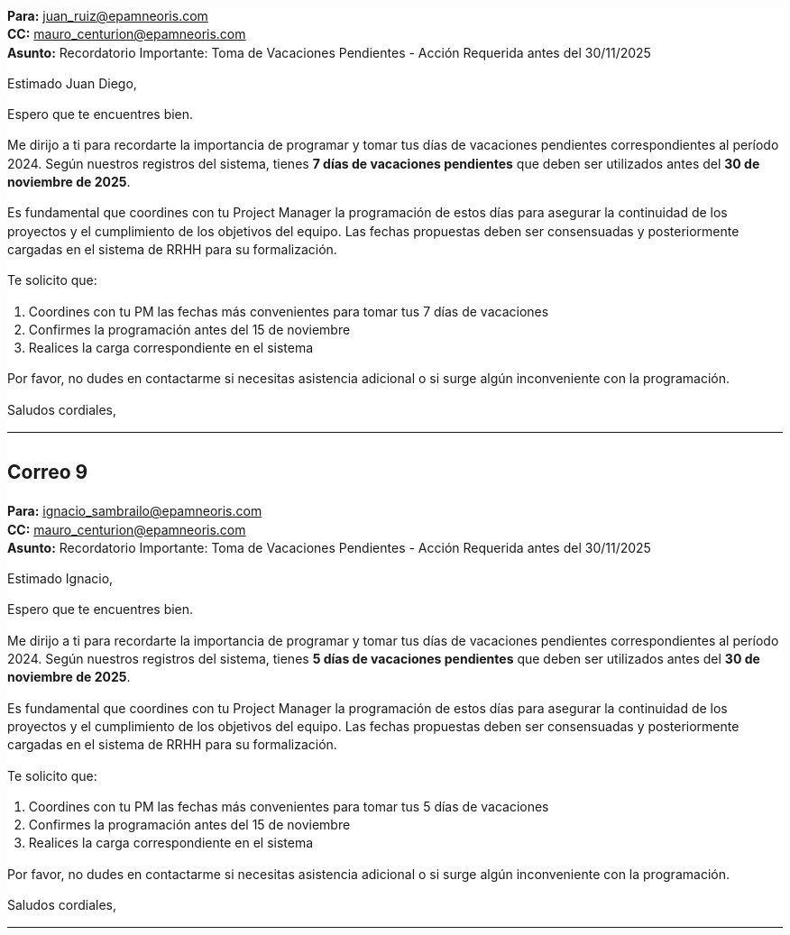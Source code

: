 **Para:** juan_ruiz@epamneoris.com  
**CC:** mauro_centurion@epamneoris.com  
**Asunto:** Recordatorio Importante: Toma de Vacaciones Pendientes - Acción Requerida antes del 30/11/2025

Estimado Juan Diego,

Espero que te encuentres bien.

Me dirijo a ti para recordarte la importancia de programar y tomar tus días de vacaciones pendientes correspondientes al período 2024. Según nuestros registros del sistema, tienes **7 días de vacaciones pendientes** que deben ser utilizados antes del **30 de noviembre de 2025**.

Es fundamental que coordines con tu Project Manager la programación de estos días para asegurar la continuidad de los proyectos y el cumplimiento de los objetivos del equipo. Las fechas propuestas deben ser consensuadas y posteriormente cargadas en el sistema de RRHH para su formalización.

Te solicito que:
1. Coordines con tu PM las fechas más convenientes para tomar tus 7 días de vacaciones
2. Confirmes la programación antes del 15 de noviembre
3. Realices la carga correspondiente en el sistema

Por favor, no dudes en contactarme si necesitas asistencia adicional o si surge algún inconveniente con la programación.

Saludos cordiales,

---

## Correo 9

**Para:** ignacio_sambrailo@epamneoris.com  
**CC:** mauro_centurion@epamneoris.com  
**Asunto:** Recordatorio Importante: Toma de Vacaciones Pendientes - Acción Requerida antes del 30/11/2025

Estimado Ignacio,

Espero que te encuentres bien.

Me dirijo a ti para recordarte la importancia de programar y tomar tus días de vacaciones pendientes correspondientes al período 2024. Según nuestros registros del sistema, tienes **5 días de vacaciones pendientes** que deben ser utilizados antes del **30 de noviembre de 2025**.

Es fundamental que coordines con tu Project Manager la programación de estos días para asegurar la continuidad de los proyectos y el cumplimiento de los objetivos del equipo. Las fechas propuestas deben ser consensuadas y posteriormente cargadas en el sistema de RRHH para su formalización.

Te solicito que:
1. Coordines con tu PM las fechas más convenientes para tomar tus 5 días de vacaciones
2. Confirmes la programación antes del 15 de noviembre
3. Realices la carga correspondiente en el sistema

Por favor, no dudes en contactarme si necesitas asistencia adicional o si surge algún inconveniente con la programación.

Saludos cordiales,

---